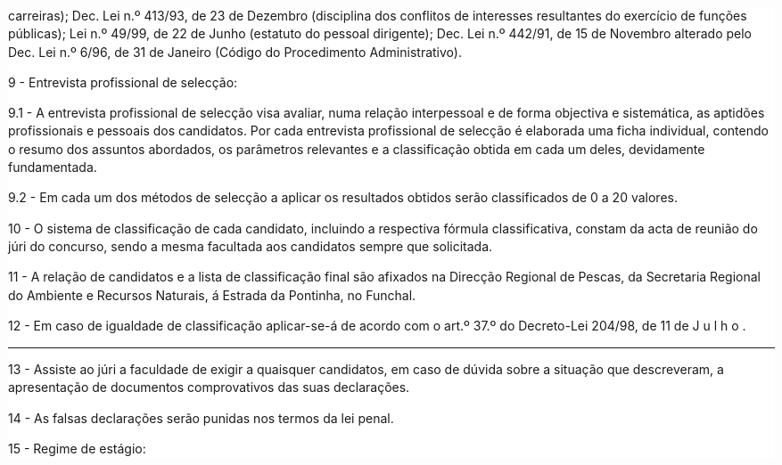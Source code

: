carreiras); Dec. Lei n.º 413/93, de 23 de
Dezembro (disciplina dos conflitos de
interesses resultantes do exercício de funções
públicas); Lei n.º 49/99, de 22 de Junho
(estatuto do pessoal dirigente); Dec. Lei n.º
442/91, de 15 de Novembro alterado pelo
Dec. Lei n.º 6/96, de 31 de Janeiro (Código
do Procedimento Administrativo).


9 - Entrevista profissional de selecção:


9.1 - A entrevista profissional de selecção visa
avaliar, numa relação interpessoal e de forma
objectiva e sistemática, as aptidões profissionais e pessoais dos candidatos.
Por cada entrevista profissional de selecção é
elaborada uma ficha individual, contendo o
resumo dos assuntos abordados, os parâmetros
relevantes e a classificação obtida em cada um
deles, devidamente fundamentada.


9.2 - Em cada um dos métodos de selecção a
aplicar os resultados obtidos serão classificados de 0 a 20 valores.


10 - O sistema de classificação de cada candidato,
incluindo a respectiva fórmula classificativa, constam
da acta de reunião do júri do concurso, sendo a mesma
facultada aos candidatos sempre que solicitada.


11 - A relação de candidatos e a lista de classificação
final são afixados na Direcção Regional de Pescas,
da Secretaria Regional do Ambiente e Recursos
Naturais, á Estrada da Pontinha, no Funchal.


12 - Em caso de igualdade de classificação aplicar-se-á de
acordo com o art.º 37.º do Decreto-Lei 204/98, de 11 de
J u l h o .




---

13 - Assiste ao júri a faculdade de exigir a quaisquer
candidatos, em caso de dúvida sobre a situação que
descreveram, a apresentação de documentos
comprovativos das suas declarações.


14 - As falsas declarações serão punidas nos termos da lei
penal.


15 - Regime de estágio:

